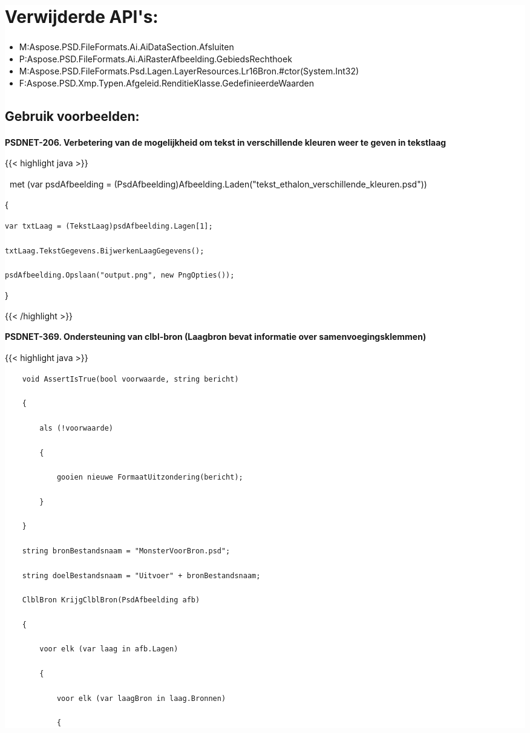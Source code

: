 # **Verwijderde API's:**
- M:Aspose.PSD.FileFormats.Ai.AiDataSection.Afsluiten
- P:Aspose.PSD.FileFormats.Ai.AiRasterAfbeelding.GebiedsRechthoek
- M:Aspose.PSD.FileFormats.Psd.Lagen.LayerResources.Lr16Bron.#ctor(System.Int32)
- F:Aspose.PSD.Xmp.Typen.Afgeleid.RenditieKlasse.GedefinieerdeWaarden

## **Gebruik voorbeelden:**
**PSDNET-206. Verbetering van de mogelijkheid om tekst in verschillende kleuren weer te geven in tekstlaag**

{{< highlight java >}}

  met (var psdAfbeelding = (PsdAfbeelding)Afbeelding.Laden("tekst_ethalon_verschillende_kleuren.psd"))

{

    var txtLaag = (TekstLaag)psdAfbeelding.Lagen[1];

    txtLaag.TekstGegevens.BijwerkenLaagGegevens();

    psdAfbeelding.Opslaan("output.png", new PngOpties());

}

{{< /highlight >}}

**PSDNET-369. Ondersteuning van clbl-bron (Laagbron bevat informatie over samenvoegingsklemmen)**

{{< highlight java >}}

        void AssertIsTrue(bool voorwaarde, string bericht)

        {

            als (!voorwaarde)

            {

                gooien nieuwe FormaatUitzondering(bericht);

            }

        }

        string bronBestandsnaam = "MonsterVoorBron.psd";

        string doelBestandsnaam = "Uitvoer" + bronBestandsnaam;

        ClblBron KrijgClblBron(PsdAfbeelding afb)

        {

            voor elk (var laag in afb.Lagen)

            {

                voor elk (var laagBron in laag.Bronnen)

                {
